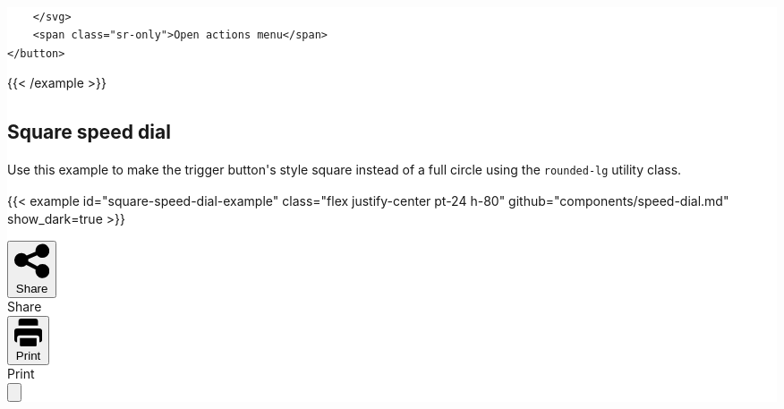         </svg>
        <span class="sr-only">Open actions menu</span>
    </button>
</div>
{{< /example >}}

## Square speed dial

Use this example to make the trigger button's style square instead of a full circle using the `rounded-lg` utility class.

{{< example id="square-speed-dial-example" class="flex justify-center pt-24 h-80" github="components/speed-dial.md" show_dark=true >}}

<div data-dial-init class="fixed end-6 bottom-6 group">
    <div id="speed-dial-menu-square" class="flex flex-col items-center hidden mb-4 space-y-2">
        <button type="button" data-tooltip-target="tooltip-share" data-tooltip-placement="left" class="flex justify-center items-center w-[52px] h-[52px] text-gray-500 hover:text-gray-900 bg-white rounded-lg border border-gray-200 dark:border-gray-600 shadow-xs dark:hover:text-white dark:text-gray-400 hover:bg-gray-50 dark:bg-gray-700 dark:hover:bg-gray-600 focus:ring-4 focus:ring-gray-300 focus:outline-none dark:focus:ring-gray-400">
            <svg class="w-5 h-5" aria-hidden="true" xmlns="http://www.w3.org/2000/svg" fill="currentColor" viewBox="0 0 18 18">
                <path d="M14.419 10.581a3.564 3.564 0 0 0-2.574 1.1l-4.756-2.49a3.54 3.54 0 0 0 .072-.71 3.55 3.55 0 0 0-.043-.428L11.67 6.1a3.56 3.56 0 1 0-.831-2.265c.006.143.02.286.043.428L6.33 6.218a3.573 3.573 0 1 0-.175 4.743l4.756 2.491a3.58 3.58 0 1 0 3.508-2.871Z"/>
            </svg>
            <span class="sr-only">Share</span>
        </button>
        <div id="tooltip-share" role="tooltip" class="absolute z-10 invisible inline-block w-auto px-3 py-2 text-sm font-medium text-white transition-opacity duration-300 bg-gray-900 rounded-lg shadow-xs opacity-0 tooltip dark:bg-gray-700">
            Share
            <div class="tooltip-arrow" data-popper-arrow></div>
        </div>
        <button type="button" data-tooltip-target="tooltip-print" data-tooltip-placement="left" class="flex justify-center items-center w-[52px] h-[52px] text-gray-500 hover:text-gray-900 bg-white rounded-lg border border-gray-200 dark:border-gray-600 shadow-xs dark:hover:text-white dark:text-gray-400 hover:bg-gray-50 dark:bg-gray-700 dark:hover:bg-gray-600 focus:ring-4 focus:ring-gray-300 focus:outline-none dark:focus:ring-gray-400">
            <svg class="w-5 h-5" aria-hidden="true" xmlns="http://www.w3.org/2000/svg" fill="currentColor" viewBox="0 0 20 20">
                <path d="M5 20h10a1 1 0 0 0 1-1v-5H4v5a1 1 0 0 0 1 1Z"/>
                <path d="M18 7H2a2 2 0 0 0-2 2v6a2 2 0 0 0 2 2v-3a2 2 0 0 1 2-2h12a2 2 0 0 1 2 2v3a2 2 0 0 0 2-2V9a2 2 0 0 0-2-2Zm-1-2V2a2 2 0 0 0-2-2H5a2 2 0 0 0-2 2v3h14Z"/>
            </svg>
            <span class="sr-only">Print</span>
        </button>
        <div id="tooltip-print" role="tooltip" class="absolute z-10 invisible inline-block w-auto px-3 py-2 text-sm font-medium text-white transition-opacity duration-300 bg-gray-900 rounded-lg shadow-xs opacity-0 tooltip dark:bg-gray-700">
            Print
            <div class="tooltip-arrow" data-popper-arrow></div>
        </div>
        <button type="button" data-tooltip-target="tooltip-download" data-tooltip-placement="left" class="flex justify-center items-center w-[52px] h-[52px] text-gray-500 hover:text-gray-900 bg-white rounded-lg border border-gray-200 dark:border-gray-600 shadow-xs dark:hover:text-white dark:text-gray-400 hover:bg-gray-50 dark:bg-gray-700 dark:hover:bg-gray-600 focus:ring-4 focus:ring-gray-300 focus:outline-none dark:focus:ring-gray-400">
            <svg class="w-5 h-5" aria-hidden="true" xmlns="http://www.w3.org/2000/svg" fill="currentColor" viewBox="0 0 20 20">
                <path d="M14.707 7.793a1 1 0 0 0-1.414 0L11 10.086V1.5a1 1 0 0 0-2 0v8.586L6.707 7.793a1 1 0 1 0-1.414 1.414l4 4a1 1 0 0 0 1.416 0l4-4a1 1 0 0 0-.002-1.414Z"/>
